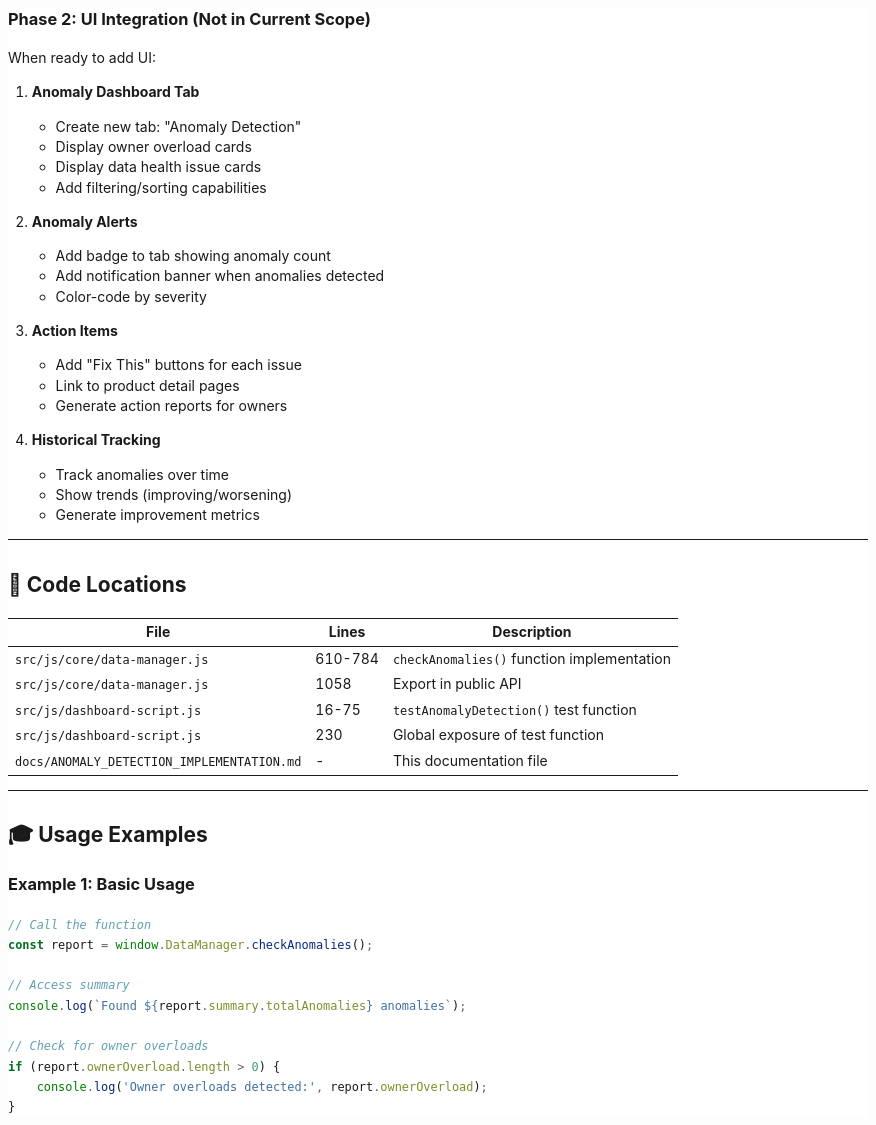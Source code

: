 ### Phase 2: UI Integration (Not in Current Scope)

When ready to add UI:

1. **Anomaly Dashboard Tab**
   - Create new tab: "Anomaly Detection"
   - Display owner overload cards
   - Display data health issue cards
   - Add filtering/sorting capabilities

2. **Anomaly Alerts**
   - Add badge to tab showing anomaly count
   - Add notification banner when anomalies detected
   - Color-code by severity

3. **Action Items**
   - Add "Fix This" buttons for each issue
   - Link to product detail pages
   - Generate action reports for owners

4. **Historical Tracking**
   - Track anomalies over time
   - Show trends (improving/worsening)
   - Generate improvement metrics

---

## 📝 Code Locations

| File | Lines | Description |
|------|-------|-------------|
| `src/js/core/data-manager.js` | 610-784 | `checkAnomalies()` function implementation |
| `src/js/core/data-manager.js` | 1058 | Export in public API |
| `src/js/dashboard-script.js` | 16-75 | `testAnomalyDetection()` test function |
| `src/js/dashboard-script.js` | 230 | Global exposure of test function |
| `docs/ANOMALY_DETECTION_IMPLEMENTATION.md` | - | This documentation file |

---

## 🎓 Usage Examples

### Example 1: Basic Usage
```javascript
// Call the function
const report = window.DataManager.checkAnomalies();

// Access summary
console.log(`Found ${report.summary.totalAnomalies} anomalies`);

// Check for owner overloads
if (report.ownerOverload.length > 0) {
    console.log('Owner overloads detected:', report.ownerOverload);
}
```
